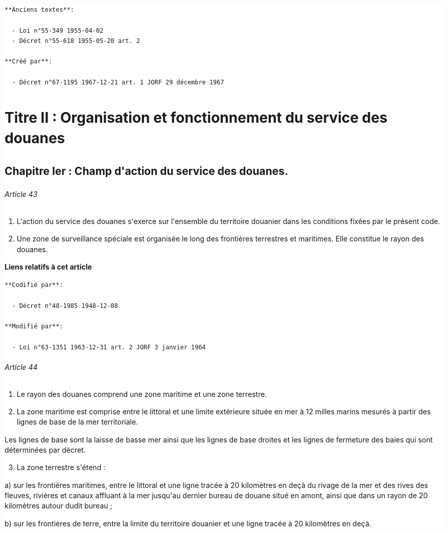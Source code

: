 	**Anciens textes**:

	  - Loi n°55-349 1955-04-02
	  - Décret n°55-618 1955-05-20 art. 2

	**Créé par**:

	  - Décret n°67-1195 1967-12-21 art. 1 JORF 29 décembre 1967


# Titre II : Organisation et fonctionnement du service des douanes

## Chapitre Ier : Champ d'action du service des douanes.

###### Article 43

1. L'action du service des douanes s'exerce sur l'ensemble du territoire douanier dans les conditions fixées par le présent
code.

2. Une zone de surveillance spéciale est organisée le long des frontières terrestres et maritimes. Elle constitue le rayon
des douanes.

**Liens relatifs à cet article**

	**Codifié par**:

	  - Décret n°48-1985 1948-12-08

	**Modifié par**:

	  - Loi n°63-1351 1963-12-31 art. 2 JORF 3 janvier 1964


###### Article 44

1. Le rayon des douanes comprend une zone maritime et une zone terrestre.

2. La zone maritime est comprise entre le littoral et une limite extérieure située en mer à 12 milles marins mesurés à partir
des lignes de base de la mer territoriale.

Les lignes de base sont la laisse de basse mer ainsi que les lignes de base droites et les lignes de fermeture des baies qui
sont déterminées par décret.

3. La zone terrestre s'étend :

a) sur les frontières maritimes, entre le littoral et une ligne tracée à 20 kilomètres en deçà du rivage de la mer et des
rives des fleuves, rivières et canaux affluant à la mer jusqu'au dernier bureau de douane situé en amont, ainsi que dans un
rayon de 20 kilomètres autour dudit bureau ;

b) sur les frontières de terre, entre la limite du territoire douanier et une ligne tracée à 20 kilomètres en deçà.
